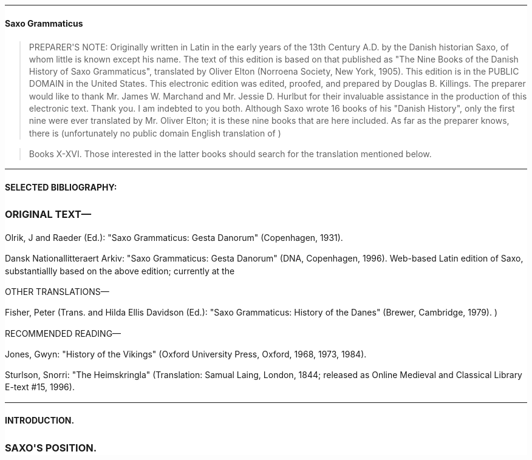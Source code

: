 
---

#### Saxo Grammaticus

>    PREPARER'S NOTE:
>    Originally written in Latin in the early years of the 13th
>    Century A.D. by the Danish historian Saxo, of whom little is
>    known except his name.
>    The text of this edition is based on that published as
>    "The Nine Books of the Danish History of Saxo Grammaticus",
>    translated by Oliver Elton (Norroena Society, New York, 1905).
>    This edition is in the PUBLIC DOMAIN in the United States.
>    This electronic edition was edited, proofed, and prepared by
>    Douglas B. Killings.
>    The preparer would like to thank Mr. James W. Marchand and Mr.
>    Jessie D. Hurlbut for their invaluable assistance in the
>    production of this electronic text.  Thank you.  I am indebted to
>    you both.
>    Although Saxo wrote 16 books of his "Danish History", only the
>    first nine were ever translated by Mr. Oliver Elton; it is these
>    nine books that are here included.  As far as the preparer knows,
>    there is (unfortunately no public domain English translation of ) 

>    Books X-XVI.  Those interested in the latter books should search
>    for the translation mentioned below.

---

#### SELECTED BIBLIOGRAPHY:

### ORIGINAL TEXT—

Olrik, J and Raeder (Ed.): "Saxo Grammaticus: Gesta Danorum" (Copenhagen, 1931).

Dansk Nationallitteraert Arkiv: "Saxo Grammaticus: Gesta Danorum" (DNA, Copenhagen, 1996). Web-based Latin edition of Saxo, substantiallly based on the above edition; currently at the

OTHER TRANSLATIONS—

Fisher, Peter (Trans. and Hilda Ellis Davidson (Ed.): "Saxo Grammaticus: History of the Danes" (Brewer, Cambridge, 1979). ) 

RECOMMENDED READING—

Jones, Gwyn: "History of the Vikings" (Oxford University Press, Oxford, 1968, 1973, 1984).

Sturlson, Snorri: "The Heimskringla" (Translation: Samual Laing, London, 1844; released as Online Medieval and Classical Library E-text #15, 1996). 

---

#### INTRODUCTION.

### SAXO'S POSITION.
